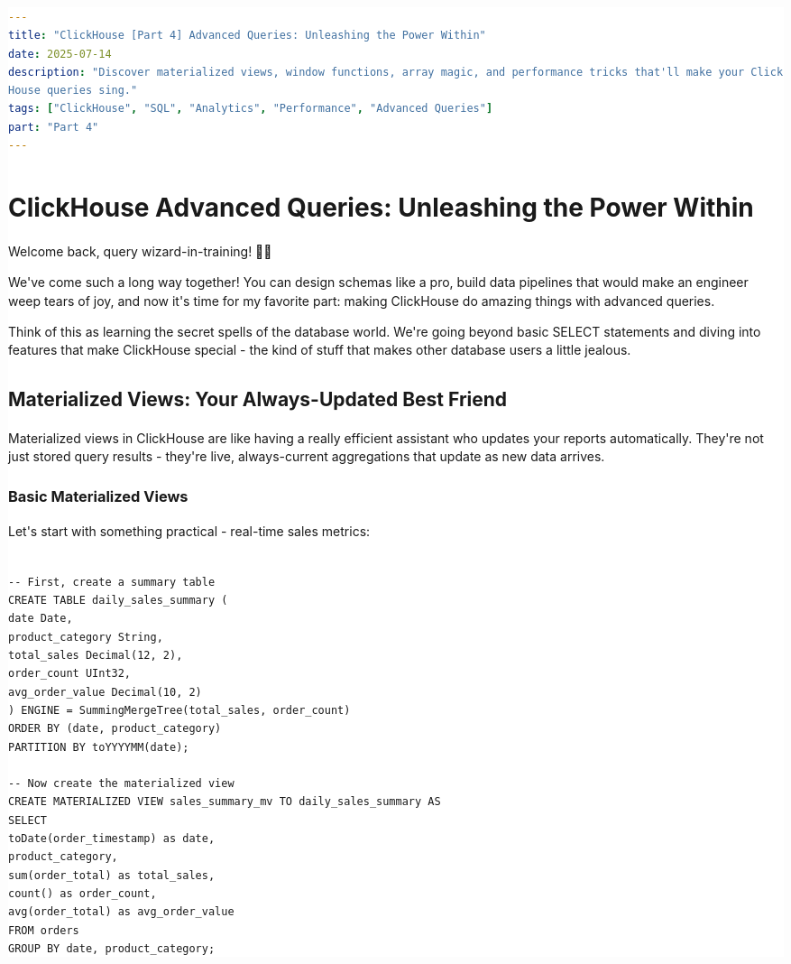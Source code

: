```yaml
---
title: "ClickHouse [Part 4] Advanced Queries: Unleashing the Power Within"
date: 2025-07-14
description: "Discover materialized views, window functions, array magic, and performance tricks that'll make your ClickHouse queries sing."
tags: ["ClickHouse", "SQL", "Analytics", "Performance", "Advanced Queries"]
part: "Part 4"
---
```


# ClickHouse Advanced Queries: Unleashing the Power Within

Welcome back, query wizard-in-training! 🧙‍♀️

We've come such a long way together! You can design schemas like a pro, build data pipelines that would make an engineer weep tears of joy, and now it's time for my favorite part: making ClickHouse do amazing things with advanced queries.

Think of this as learning the secret spells of the database world. We're going beyond basic SELECT statements and diving into features that make ClickHouse special - the kind of stuff that makes other database users a little jealous.

## Materialized Views: Your Always-Updated Best Friend

Materialized views in ClickHouse are like having a really efficient assistant who updates your reports automatically. They're not just stored query results - they're live, always-current aggregations that update as new data arrives.

### Basic Materialized Views

Let's start with something practical - real-time sales metrics:

```

-- First, create a summary table
CREATE TABLE daily_sales_summary (
date Date,
product_category String,
total_sales Decimal(12, 2),
order_count UInt32,
avg_order_value Decimal(10, 2)
) ENGINE = SummingMergeTree(total_sales, order_count)
ORDER BY (date, product_category)
PARTITION BY toYYYYMM(date);

-- Now create the materialized view
CREATE MATERIALIZED VIEW sales_summary_mv TO daily_sales_summary AS
SELECT
toDate(order_timestamp) as date,
product_category,
sum(order_total) as total_sales,
count() as order_count,
avg(order_total) as avg_order_value
FROM orders
GROUP BY date, product_category;

```
